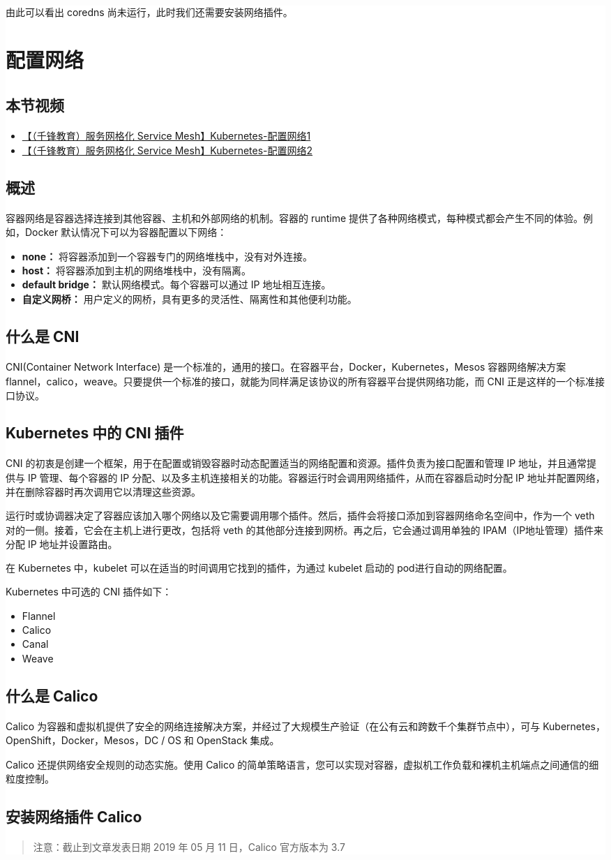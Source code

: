 由此可以看出 coredns 尚未运行，此时我们还需要安装网络插件。



# 配置网络

## 本节视频

- [【（千锋教育）服务网格化 Service Mesh】Kubernetes-配置网络1](https://www.bilibili.com/video/av52359802/?p=8)
- [【（千锋教育）服务网格化 Service Mesh】Kubernetes-配置网络2](https://www.bilibili.com/video/av52359802/?p=9)

## 概述

容器网络是容器选择连接到其他容器、主机和外部网络的机制。容器的 runtime 提供了各种网络模式，每种模式都会产生不同的体验。例如，Docker 默认情况下可以为容器配置以下网络：

- **none：** 将容器添加到一个容器专门的网络堆栈中，没有对外连接。
- **host：** 将容器添加到主机的网络堆栈中，没有隔离。
- **default bridge：** 默认网络模式。每个容器可以通过 IP 地址相互连接。
- **自定义网桥：** 用户定义的网桥，具有更多的灵活性、隔离性和其他便利功能。

## 什么是 CNI

CNI(Container Network Interface) 是一个标准的，通用的接口。在容器平台，Docker，Kubernetes，Mesos 容器网络解决方案 flannel，calico，weave。只要提供一个标准的接口，就能为同样满足该协议的所有容器平台提供网络功能，而 CNI 正是这样的一个标准接口协议。

## Kubernetes 中的 CNI 插件

CNI 的初衷是创建一个框架，用于在配置或销毁容器时动态配置适当的网络配置和资源。插件负责为接口配置和管理 IP 地址，并且通常提供与 IP 管理、每个容器的 IP 分配、以及多主机连接相关的功能。容器运行时会调用网络插件，从而在容器启动时分配 IP 地址并配置网络，并在删除容器时再次调用它以清理这些资源。

运行时或协调器决定了容器应该加入哪个网络以及它需要调用哪个插件。然后，插件会将接口添加到容器网络命名空间中，作为一个 veth 对的一侧。接着，它会在主机上进行更改，包括将 veth 的其他部分连接到网桥。再之后，它会通过调用单独的 IPAM（IP地址管理）插件来分配 IP 地址并设置路由。

在 Kubernetes 中，kubelet 可以在适当的时间调用它找到的插件，为通过 kubelet 启动的 pod进行自动的网络配置。

Kubernetes 中可选的 CNI 插件如下：

- Flannel
- Calico
- Canal
- Weave

## 什么是 Calico

Calico 为容器和虚拟机提供了安全的网络连接解决方案，并经过了大规模生产验证（在公有云和跨数千个集群节点中），可与 Kubernetes，OpenShift，Docker，Mesos，DC / OS 和 OpenStack 集成。

Calico 还提供网络安全规则的动态实施。使用 Calico 的简单策略语言，您可以实现对容器，虚拟机工作负载和裸机主机端点之间通信的细粒度控制。

## 安装网络插件 Calico

> 注意：截止到文章发表日期 2019 年 05 月 11 日，Calico 官方版本为 3.7
